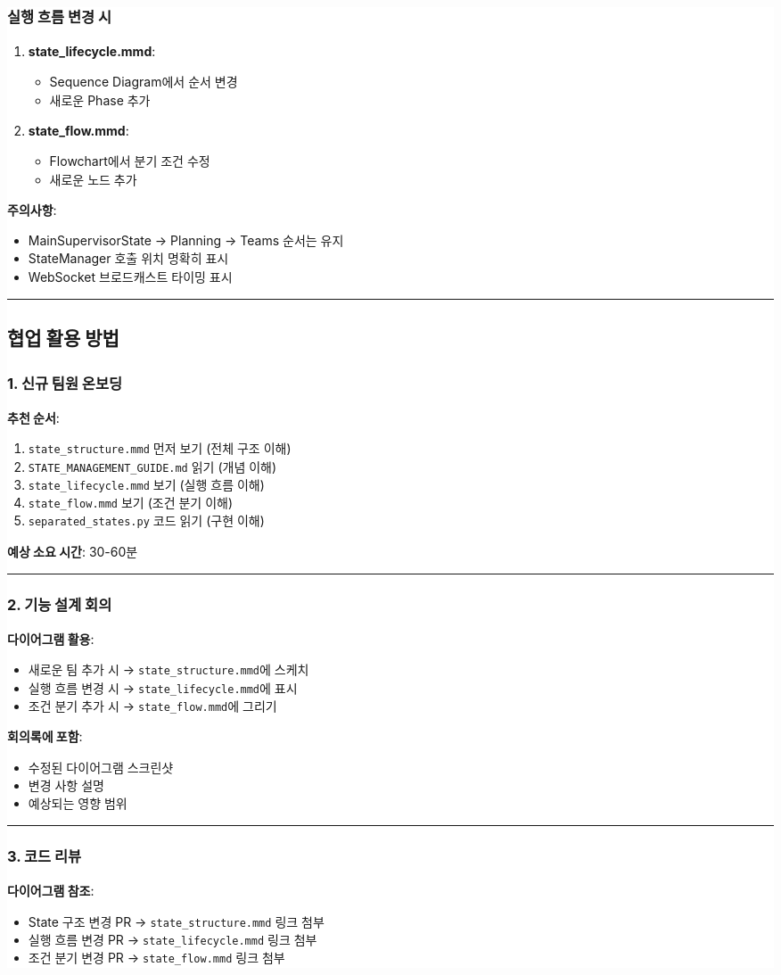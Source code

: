
### 실행 흐름 변경 시

1. **state_lifecycle.mmd**:
   - Sequence Diagram에서 순서 변경
   - 새로운 Phase 추가

2. **state_flow.mmd**:
   - Flowchart에서 분기 조건 수정
   - 새로운 노드 추가

**주의사항**:
- MainSupervisorState → Planning → Teams 순서는 유지
- StateManager 호출 위치 명확히 표시
- WebSocket 브로드캐스트 타이밍 표시

---

## 협업 활용 방법

### 1. 신규 팀원 온보딩

**추천 순서**:
1. `state_structure.mmd` 먼저 보기 (전체 구조 이해)
2. `STATE_MANAGEMENT_GUIDE.md` 읽기 (개념 이해)
3. `state_lifecycle.mmd` 보기 (실행 흐름 이해)
4. `state_flow.mmd` 보기 (조건 분기 이해)
5. `separated_states.py` 코드 읽기 (구현 이해)

**예상 소요 시간**: 30-60분

---

### 2. 기능 설계 회의

**다이어그램 활용**:
- 새로운 팀 추가 시 → `state_structure.mmd`에 스케치
- 실행 흐름 변경 시 → `state_lifecycle.mmd`에 표시
- 조건 분기 추가 시 → `state_flow.mmd`에 그리기

**회의록에 포함**:
- 수정된 다이어그램 스크린샷
- 변경 사항 설명
- 예상되는 영향 범위

---

### 3. 코드 리뷰

**다이어그램 참조**:
- State 구조 변경 PR → `state_structure.mmd` 링크 첨부
- 실행 흐름 변경 PR → `state_lifecycle.mmd` 링크 첨부
- 조건 분기 변경 PR → `state_flow.mmd` 링크 첨부
